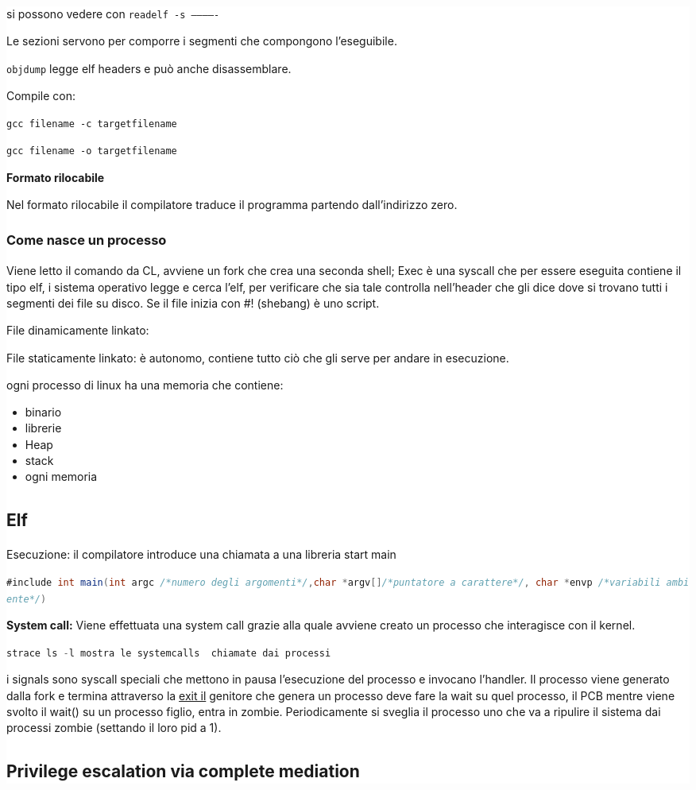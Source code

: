 si possono vedere con `readelf -s ————-`

Le sezioni servono per comporre i segmenti che compongono l’eseguibile.

`objdump`  legge elf headers e può anche disassemblare.

Compile con:

`gcc filename -c targetfilename`

`gcc filename -o targetfilename`

**Formato rilocabile**

Nel formato rilocabile il compilatore traduce il programma partendo dall’indirizzo zero.

### Come nasce un processo

Viene letto il comando da CL, avviene un fork che crea una seconda shell; Exec è una syscall che per essere eseguita contiene il tipo elf, i sistema operativo legge e cerca l’elf, per verificare che sia tale controlla nell’header che gli dice dove si trovano tutti i segmenti dei file su disco. Se il file inizia con #! (shebang) è uno script.

File dinamicamente linkato:

File staticamente linkato: è autonomo, contiene tutto ciò che gli serve per andare in esecuzione.

ogni processo di linux ha una memoria che contiene:

- binario
- librerie
- Heap
- stack
- ogni memoria

## Elf

Esecuzione: il compilatore introduce una chiamata a una libreria start main

```java
#include int main(int argc /*numero degli argomenti*/,char *argv[]/*puntatore a carattere*/, char *envp /*variabili ambiente*/)
```

**System call:** Viene effettuata una system call grazie alla quale avviene  creato un processo che interagisce con il kernel. 

```java
strace ls -l mostra le systemcalls  chiamate dai processi
```

i signals sono syscall speciali che mettono in pausa l’esecuzione del processo e invocano l’handler. Il processo viene generato dalla fork e termina attraverso la [exit il](http://exit.il) genitore che genera un processo deve fare la wait su quel processo, il PCB mentre viene svolto il wait() su un processo figlio, entra in zombie. Periodicamente si sveglia il processo uno che va a ripulire il sistema dai processi zombie (settando il loro pid a 1).

## Privilege escalation via complete mediation
